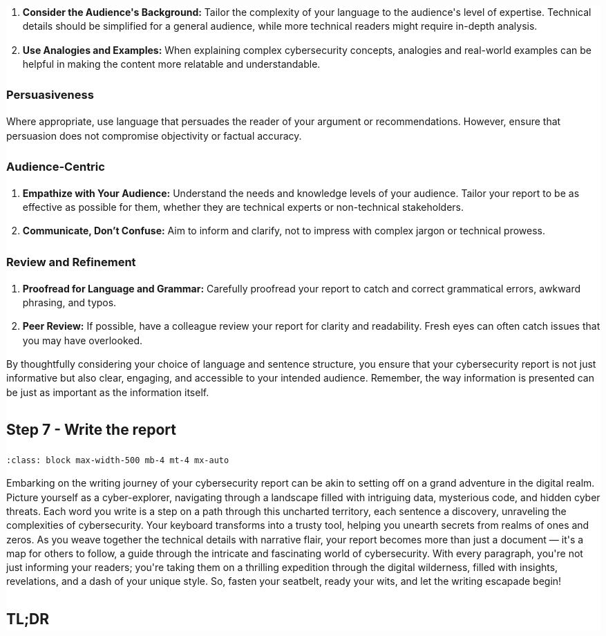 1. **Consider the Audience's Background:** Tailor the complexity of your language to the audience's level of expertise. Technical details should be simplified for a general audience, while more technical readers might require in-depth analysis.

2. **Use Analogies and Examples:** When explaining complex cybersecurity concepts, analogies and real-world examples can be helpful in making the content more relatable and understandable.

### Persuasiveness

Where appropriate, use language that persuades the reader of your argument or recommendations. However, ensure that persuasion does not compromise objectivity or factual accuracy.

### Audience-Centric

1. **Empathize with Your Audience:** Understand the needs and knowledge levels of your audience. Tailor your report to be as effective as possible for them, whether they are technical experts or non-technical stakeholders.

2. **Communicate, Don’t Confuse:** Aim to inform and clarify, not to impress with complex jargon or technical prowess.

### Review and Refinement

1. **Proofread for Language and Grammar:** Carefully proofread your report to catch and correct grammatical errors, awkward phrasing, and typos.

2. **Peer Review:** If possible, have a colleague review your report for clarity and readability. Fresh eyes can often catch issues that you may have overlooked.

By thoughtfully considering your choice of language and sentence structure, you ensure that your cybersecurity report is not just informative but also clear, engaging, and accessible to your intended audience. Remember, the way information is presented can be just as important as the information itself.


## Step 7 - Write the report

```{thumbnail} ../images/fun/character-writing-report.png
:class: block max-width-500 mb-4 mt-4 mx-auto
```

Embarking on the writing journey of your cybersecurity report can be akin to setting off on a grand adventure in the digital realm. Picture yourself as a cyber-explorer, navigating through a landscape filled with intriguing data, mysterious code, and hidden cyber threats. Each word you write is a step on a path through this uncharted territory, each sentence a discovery, unraveling the complexities of cybersecurity. Your keyboard transforms into a trusty tool, helping you unearth secrets from realms of ones and zeros. As you weave together the technical details with narrative flair, your report becomes more than just a document — it's a map for others to follow, a guide through the intricate and fascinating world of cybersecurity. With every paragraph, you're not just informing your readers; you're taking them on a thrilling expedition through the digital wilderness, filled with insights, revelations, and a dash of your unique style. So, fasten your seatbelt, ready your wits, and let the writing escapade begin!

## TL;DR

